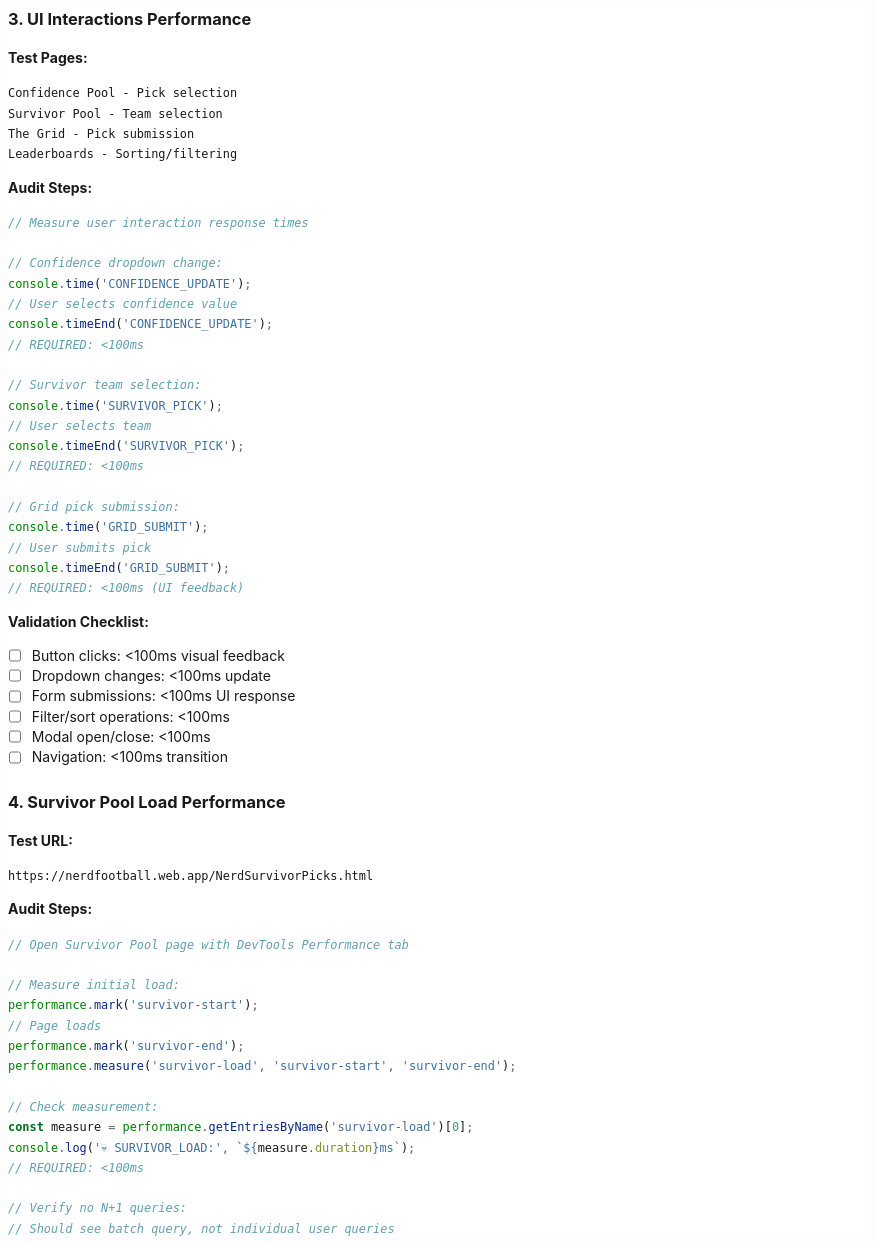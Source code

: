 ### 3. UI Interactions Performance

**Test Pages:**
```
Confidence Pool - Pick selection
Survivor Pool - Team selection
The Grid - Pick submission
Leaderboards - Sorting/filtering
```

**Audit Steps:**
```javascript
// Measure user interaction response times

// Confidence dropdown change:
console.time('CONFIDENCE_UPDATE');
// User selects confidence value
console.timeEnd('CONFIDENCE_UPDATE');
// REQUIRED: <100ms

// Survivor team selection:
console.time('SURVIVOR_PICK');
// User selects team
console.timeEnd('SURVIVOR_PICK');
// REQUIRED: <100ms

// Grid pick submission:
console.time('GRID_SUBMIT');
// User submits pick
console.timeEnd('GRID_SUBMIT');
// REQUIRED: <100ms (UI feedback)
```

**Validation Checklist:**
- [ ] Button clicks: <100ms visual feedback
- [ ] Dropdown changes: <100ms update
- [ ] Form submissions: <100ms UI response
- [ ] Filter/sort operations: <100ms
- [ ] Modal open/close: <100ms
- [ ] Navigation: <100ms transition

### 4. Survivor Pool Load Performance

**Test URL:**
```
https://nerdfootball.web.app/NerdSurvivorPicks.html
```

**Audit Steps:**
```javascript
// Open Survivor Pool page with DevTools Performance tab

// Measure initial load:
performance.mark('survivor-start');
// Page loads
performance.mark('survivor-end');
performance.measure('survivor-load', 'survivor-start', 'survivor-end');

// Check measurement:
const measure = performance.getEntriesByName('survivor-load')[0];
console.log('💀 SURVIVOR_LOAD:', `${measure.duration}ms`);
// REQUIRED: <100ms

// Verify no N+1 queries:
// Should see batch query, not individual user queries
```
